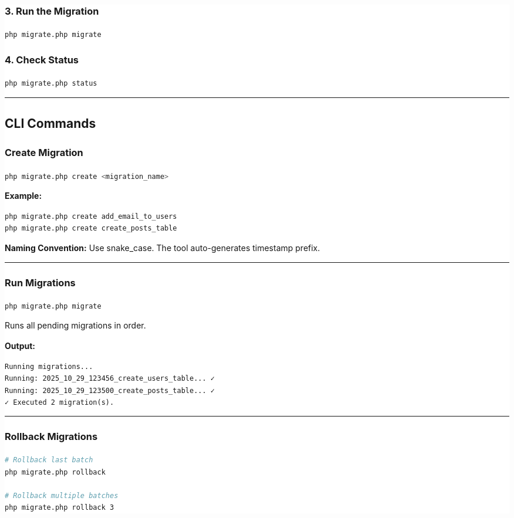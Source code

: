 
### 3. Run the Migration

```bash
php migrate.php migrate
```

### 4. Check Status

```bash
php migrate.php status
```

---

## CLI Commands

### Create Migration

```bash
php migrate.php create <migration_name>
```

**Example:**
```bash
php migrate.php create add_email_to_users
php migrate.php create create_posts_table
```

**Naming Convention:** Use snake_case. The tool auto-generates timestamp prefix.

---

### Run Migrations

```bash
php migrate.php migrate
```

Runs all pending migrations in order.

**Output:**
```
Running migrations...
Running: 2025_10_29_123456_create_users_table... ✓
Running: 2025_10_29_123500_create_posts_table... ✓
✓ Executed 2 migration(s).
```

---

### Rollback Migrations

```bash
# Rollback last batch
php migrate.php rollback

# Rollback multiple batches
php migrate.php rollback 3
```
